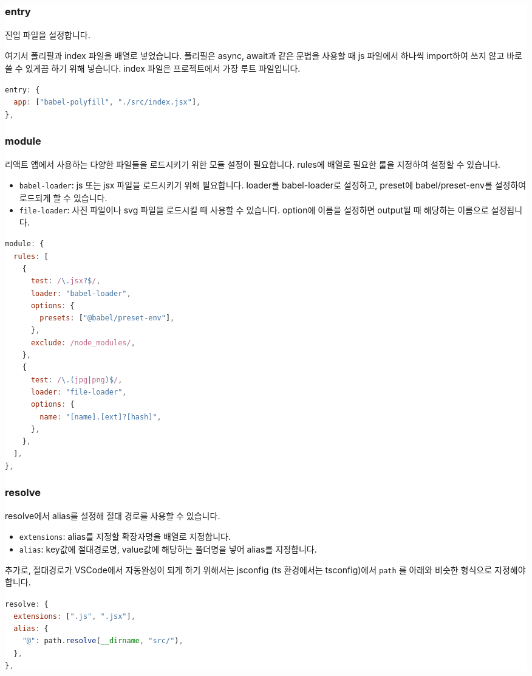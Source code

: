 ### entry

진입 파일을 설정합니다.

여기서 폴리필과 index 파일을 배열로 넣었습니다. 폴리필은 async, await과 같은 문법을 사용할 때 js 파일에서 하나씩 import하여 쓰지 않고 바로 쓸 수 있게끔 하기 위해 넣습니다. index 파일은 프로젝트에서 가장 루트 파일입니다.

```jsx
entry: {
  app: ["babel-polyfill", "./src/index.jsx"],
},
```

### module

리액트 앱에서 사용하는 다양한 파일들을 로드시키기 위한 모듈 설정이 필요합니다. rules에 배열로 필요한 룰을 지정하여 설정할 수 있습니다.

- `babel-loader`: js 또는 jsx 파일을 로드시키기 위해 필요합니다. loader를 babel-loader로 설정하고, preset에 babel/preset-env를 설정하여 로드되게 할 수 있습니다.
- `file-loader`: 사진 파일이나 svg 파일을 로드시킬 때 사용할 수 있습니다. option에 이름을 설정하면 output될 때 해당하는 이름으로 설정됩니다.

```jsx
module: {
  rules: [
    {
      test: /\.jsx?$/,
      loader: "babel-loader",
      options: {
        presets: ["@babel/preset-env"],
      },
      exclude: /node_modules/,
    },
    {
      test: /\.(jpg|png)$/,
      loader: "file-loader",
      options: {
        name: "[name].[ext]?[hash]",
      },
    },
  ],
},
```

### resolve

resolve에서 alias를 설정해 절대 경로를 사용할 수 있습니다.

- `extensions`: alias를 지정할 확장자명을 배열로 지정합니다.
- `alias`: key값에 절대경로명, value값에 해당하는 폴더명을 넣어 alias를 지정합니다.

추가로, 절대경로가 VSCode에서 자동완성이 되게 하기 위해서는 jsconfig (ts 환경에서는 tsconfig)에서 `path` 를 아래와 비슷한 형식으로 지정해야 합니다.

```jsx
resolve: {
  extensions: [".js", ".jsx"],
  alias: {
    "@": path.resolve(__dirname, "src/"),
  },
},
```

